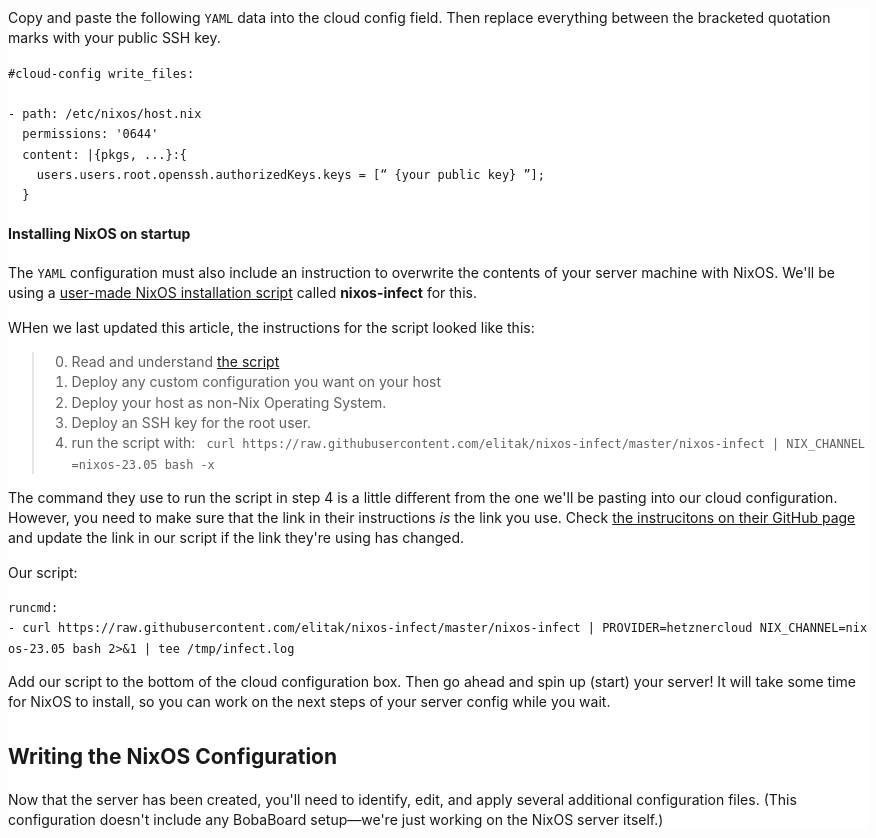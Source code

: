 Copy and paste the following `YAML` data into the cloud config field. Then
replace everything between the bracketed quotation marks with your public SSH
key.

```
#cloud-config write_files:

- path: /etc/nixos/host.nix
  permissions: '0644'
  content: |{pkgs, ...}:{
    users.users.root.openssh.authorizedKeys.keys = [“ {your public key} ”];
  }
```

#### Installing NixOS on startup

The `YAML` configuration must also include an instruction to overwrite the
contents of your server machine with NixOS. We'll be using a
[user-made NixOS installation script](https://github.com/elitak/nixos-infect)
called **nixos-infect** for this.

WHen we last updated this article, the instructions for the script looked like
this:

> 0. Read and understand
>    [the script](https://github.com/elitak/nixos-infect/blob/master/nixos-infect)
> 1. Deploy any custom configuration you want on your host
> 2. Deploy your host as non-Nix Operating System.
> 3. Deploy an SSH key for the root user.
> 4. run the script with:
>    ` curl https://raw.githubusercontent.com/elitak/nixos-infect/master/nixos-infect | NIX_CHANNEL=nixos-23.05 bash -x`

The command they use to run the script in step 4 is a little different from the
one we'll be pasting into our cloud configuration. However, you need to make
sure that the link in their instructions _is_ the link you use. Check
[the instrucitons on their GitHub page](https://github.com/elitak/nixos-infect)
and update the link in our script if the link they're using has changed.

Our script:

```
runcmd:
- curl https://raw.githubusercontent.com/elitak/nixos-infect/master/nixos-infect | PROVIDER=hetznercloud NIX_CHANNEL=nixos-23.05 bash 2>&1 | tee /tmp/infect.log
```

Add our script to the bottom of the cloud configuration box. Then go ahead and
spin up (start) your server! It will take some time for NixOS to install, so you
can work on the next steps of your server config while you wait.

## Writing the NixOS Configuration

Now that the server has been created, you'll need to identify, edit, and apply
several additional configuration files. (This configuration doesn't include any
BobaBoard setup—we're just working on the NixOS server itself.)
